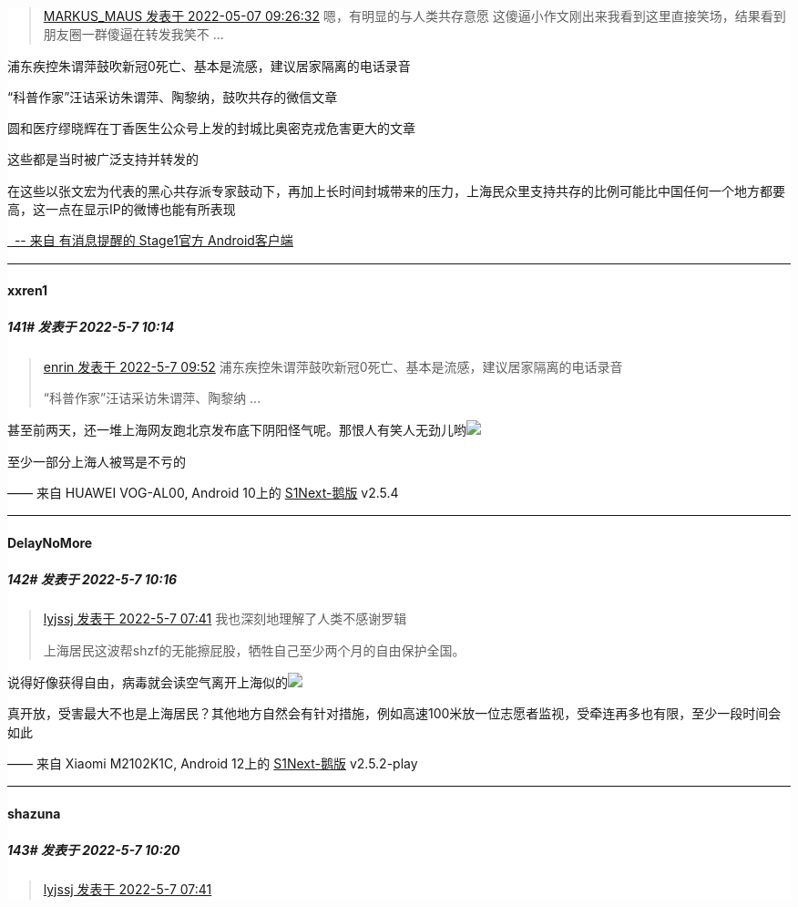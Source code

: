 <blockquote><a href="httphttps://bbs.saraba1st.com/2b/forum.php?mod=redirect&amp;goto=findpost&amp;pid=55722600&amp;ptid=2068115" target="_blank">MARKUS_MAUS 发表于 2022-05-07 09:26:32</a>
嗯，有明显的与人类共存意愿
这傻逼小作文刚出来我看到这里直接笑场，结果看到朋友圈一群傻逼在转发我笑不 ...</blockquote>浦东疾控朱谓萍鼓吹新冠0死亡、基本是流感，建议居家隔离的电话录音

“科普作家”汪诘采访朱谓萍、陶黎纳，鼓吹共存的微信文章

圆和医疗缪晓辉在丁香医生公众号上发的封城比奥密克戎危害更大的文章

这些都是当时被广泛支持并转发的

在这些以张文宏为代表的黑心共存派专家鼓动下，再加上长时间封城带来的压力，上海民众里支持共存的比例可能比中国任何一个地方都要高，这一点在显示IP的微博也能有所表现

[  -- 来自 有消息提醒的 Stage1官方 Android客户端](https://www.coolapk.com/apk/140634)



*****

####  xxren1  
##### 141#       发表于 2022-5-7 10:14

<blockquote><a href="httphttps://bbs.saraba1st.com/2b/forum.php?mod=redirect&amp;goto=findpost&amp;pid=55722806&amp;ptid=2068115" target="_blank">enrin 发表于 2022-5-7 09:52</a>
浦东疾控朱谓萍鼓吹新冠0死亡、基本是流感，建议居家隔离的电话录音

“科普作家”汪诘采访朱谓萍、陶黎纳 ...</blockquote>
甚至前两天，还一堆上海网友跑北京发布底下阴阳怪气呢。那恨人有笑人无劲儿哟<img src="https://static.saraba1st.com/image/smiley/face2017/067.png" referrerpolicy="no-referrer">

至少一部分上海人被骂是不亏的

—— 来自 HUAWEI VOG-AL00, Android 10上的 [S1Next-鹅版](https://github.com/ykrank/S1-Next/releases) v2.5.4

*****

####  DelayNoMore  
##### 142#       发表于 2022-5-7 10:16

<blockquote><a href="httphttps://bbs.saraba1st.com/2b/forum.php?mod=redirect&amp;goto=findpost&amp;pid=55722286&amp;ptid=2068115" target="_blank">lyjssj 发表于 2022-5-7 07:41</a>
我也深刻地理解了人类不感谢罗辑

上海居民这波帮shzf的无能擦屁股，牺牲自己至少两个月的自由保护全国。</blockquote>
说得好像获得自由，病毒就会读空气离开上海似的<img src="https://static.saraba1st.com/image/smiley/face2017/003.png" referrerpolicy="no-referrer">

真开放，受害最大不也是上海居民？其他地方自然会有针对措施，例如高速100米放一位志愿者监视，受牵连再多也有限，至少一段时间会如此

—— 来自 Xiaomi M2102K1C, Android 12上的 [S1Next-鹅版](https://github.com/ykrank/S1-Next/releases) v2.5.2-play

*****

####  shazuna  
##### 143#       发表于 2022-5-7 10:20

<blockquote><a href="httphttps://bbs.saraba1st.com/2b/forum.php?mod=redirect&amp;goto=findpost&amp;pid=55722286&amp;ptid=2068115" target="_blank">lyjssj 发表于 2022-5-7 07:41</a>
